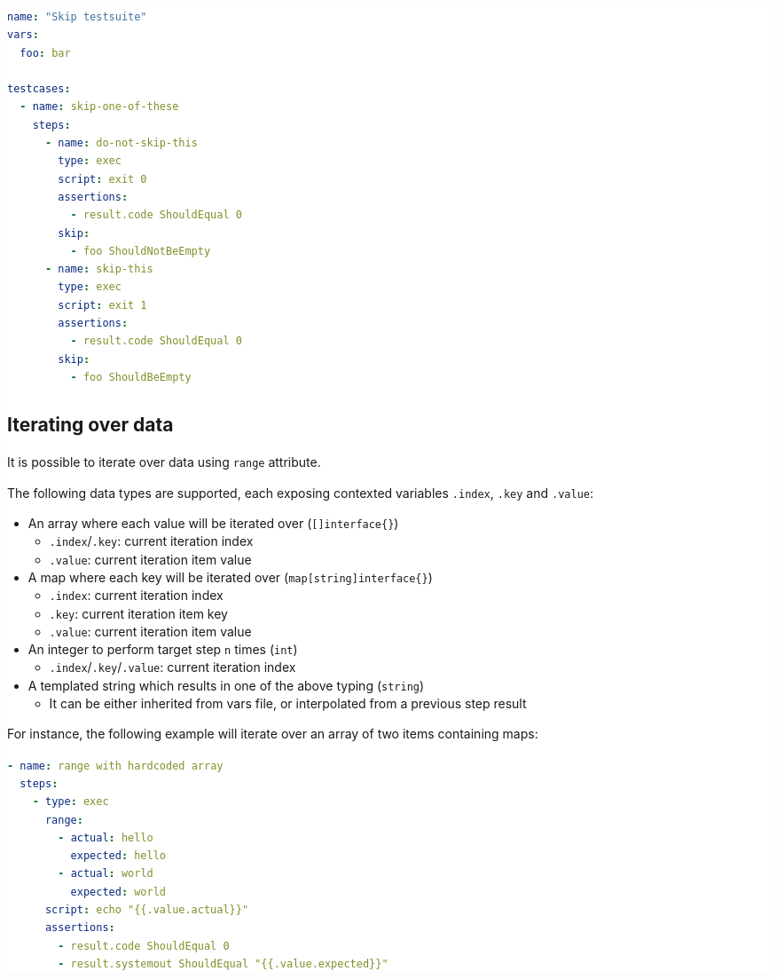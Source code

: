 ```yaml
name: "Skip testsuite"
vars:
  foo: bar

testcases:
  - name: skip-one-of-these
    steps:
      - name: do-not-skip-this
        type: exec
        script: exit 0
        assertions:
          - result.code ShouldEqual 0
        skip:
          - foo ShouldNotBeEmpty
      - name: skip-this
        type: exec
        script: exit 1
        assertions:
          - result.code ShouldEqual 0
        skip:
          - foo ShouldBeEmpty
```

## Iterating over data

It is possible to iterate over data using `range` attribute.

The following data types are supported, each exposing contexted variables `.index`, `.key` and `.value`:

- An array where each value will be iterated over (`[]interface{}`)
  - `.index`/`.key`: current iteration index
  - `.value`: current iteration item value
- A map where each key will be iterated over (`map[string]interface{}`)
  - `.index`: current iteration index
  - `.key`: current iteration item key
  - `.value`: current iteration item value
- An integer to perform target step `n` times (`int`)
  - `.index`/`.key`/`.value`: current iteration index
- A templated string which results in one of the above typing (`string`)
  - It can be either inherited from vars file, or interpolated from a previous step result

For instance, the following example will iterate over an array of two items containing maps:

```yaml
- name: range with hardcoded array
  steps:
    - type: exec
      range:
        - actual: hello
          expected: hello
        - actual: world
          expected: world
      script: echo "{{.value.actual}}"
      assertions:
        - result.code ShouldEqual 0
        - result.systemout ShouldEqual "{{.value.expected}}"
```
